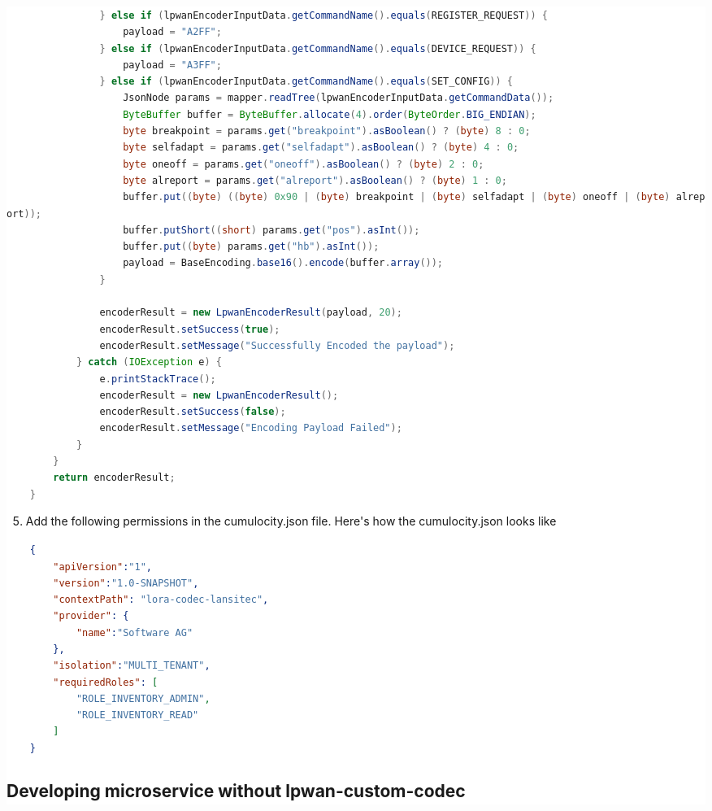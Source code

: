 ```java
                } else if (lpwanEncoderInputData.getCommandName().equals(REGISTER_REQUEST)) {
                    payload = "A2FF";
                } else if (lpwanEncoderInputData.getCommandName().equals(DEVICE_REQUEST)) {
                    payload = "A3FF";
                } else if (lpwanEncoderInputData.getCommandName().equals(SET_CONFIG)) {
                    JsonNode params = mapper.readTree(lpwanEncoderInputData.getCommandData());
                    ByteBuffer buffer = ByteBuffer.allocate(4).order(ByteOrder.BIG_ENDIAN);
                    byte breakpoint = params.get("breakpoint").asBoolean() ? (byte) 8 : 0;
                    byte selfadapt = params.get("selfadapt").asBoolean() ? (byte) 4 : 0;
                    byte oneoff = params.get("oneoff").asBoolean() ? (byte) 2 : 0;
                    byte alreport = params.get("alreport").asBoolean() ? (byte) 1 : 0;
                    buffer.put((byte) ((byte) 0x90 | (byte) breakpoint | (byte) selfadapt | (byte) oneoff | (byte) alreport));
                    buffer.putShort((short) params.get("pos").asInt());
                    buffer.put((byte) params.get("hb").asInt());
                    payload = BaseEncoding.base16().encode(buffer.array());
                }

                encoderResult = new LpwanEncoderResult(payload, 20);
                encoderResult.setSuccess(true);
                encoderResult.setMessage("Successfully Encoded the payload");
            } catch (IOException e) {
                e.printStackTrace();
                encoderResult = new LpwanEncoderResult();
                encoderResult.setSuccess(false);
                encoderResult.setMessage("Encoding Payload Failed");
            }
        }
        return encoderResult;
    }
```

5. Add the following permissions in the cumulocity.json file. Here's how the cumulocity.json looks like

```json
    {
        "apiVersion":"1",
        "version":"1.0-SNAPSHOT",
        "contextPath": "lora-codec-lansitec",
        "provider": {
            "name":"Software AG"
        },
        "isolation":"MULTI_TENANT",
        "requiredRoles": [
            "ROLE_INVENTORY_ADMIN",
            "ROLE_INVENTORY_READ"
        ]
    }
```

## Developing microservice without lpwan-custom-codec
